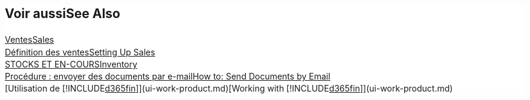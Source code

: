 ## <a name="see-also"></a><span data-ttu-id="9d467-170">Voir aussi</span><span class="sxs-lookup"><span data-stu-id="9d467-170">See Also</span></span>
[<span data-ttu-id="9d467-171">Ventes</span><span class="sxs-lookup"><span data-stu-id="9d467-171">Sales</span></span>](sales-manage-sales.md)  
[<span data-ttu-id="9d467-172">Définition des ventes</span><span class="sxs-lookup"><span data-stu-id="9d467-172">Setting Up Sales</span></span>](sales-setup-sales.md)  
[<span data-ttu-id="9d467-173">STOCKS ET EN-COURS</span><span class="sxs-lookup"><span data-stu-id="9d467-173">Inventory</span></span>](inventory-manage-inventory.md)  
[<span data-ttu-id="9d467-174">Procédure : envoyer des documents par e-mail</span><span class="sxs-lookup"><span data-stu-id="9d467-174">How to: Send Documents by Email</span></span>](ui-how-send-documents-email.md)  
<span data-ttu-id="9d467-175">[Utilisation de [!INCLUDE[d365fin](includes/d365fin_md.md)]](ui-work-product.md)</span><span class="sxs-lookup"><span data-stu-id="9d467-175">[Working with [!INCLUDE[d365fin](includes/d365fin_md.md)]](ui-work-product.md)</span></span>

